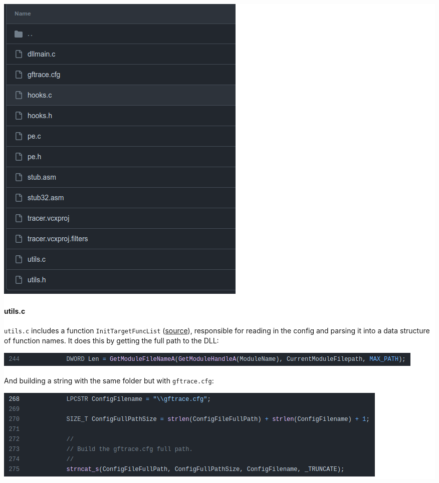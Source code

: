 ![](/img/image-20240507104305115.png)

#### utils.c

`utils.c` includes a function `InitTargetFuncList`
([source](https://github.com/leandrofroes/gftrace/blob/master/tracer/utils.c#L232-L395)),
responsible for reading in the config and parsing it into a data
structure of function names. It does this by getting the full path to
the DLL:

![](/img/image-20240507104600523.png)

And building a string with the same folder but with `gftrace.cfg`:

![](/img/image-20240507104643616.png)
